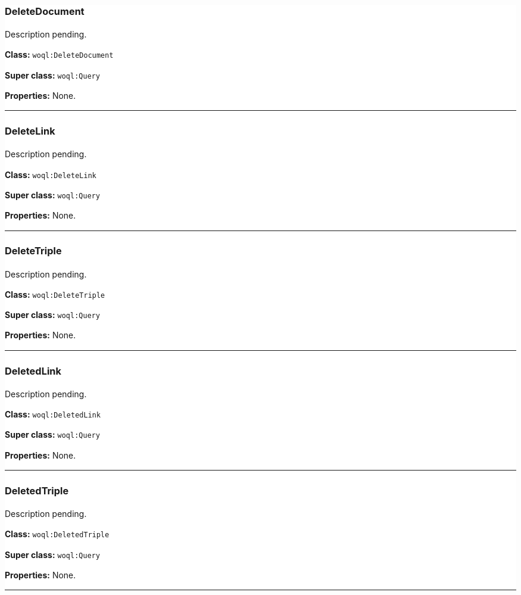 
 ### DeleteDocument 

 <p class="tdb-f">Description pending.</p>

 **Class:** `woql:DeleteDocument`

 **Super class:** `woql:Query`

 **Properties:** None.

--- 

 ### DeleteLink 

 <p class="tdb-f">Description pending.</p>

 **Class:** `woql:DeleteLink`

 **Super class:** `woql:Query`

 **Properties:** None.

--- 

 ### DeleteTriple 

 <p class="tdb-f">Description pending.</p>

 **Class:** `woql:DeleteTriple`

 **Super class:** `woql:Query`

 **Properties:** None.

--- 

 ### DeletedLink 

 <p class="tdb-f">Description pending.</p>

 **Class:** `woql:DeletedLink`

 **Super class:** `woql:Query`

 **Properties:** None.

--- 

 ### DeletedTriple 

 <p class="tdb-f">Description pending.</p>

 **Class:** `woql:DeletedTriple`

 **Super class:** `woql:Query`

 **Properties:** None.

--- 
